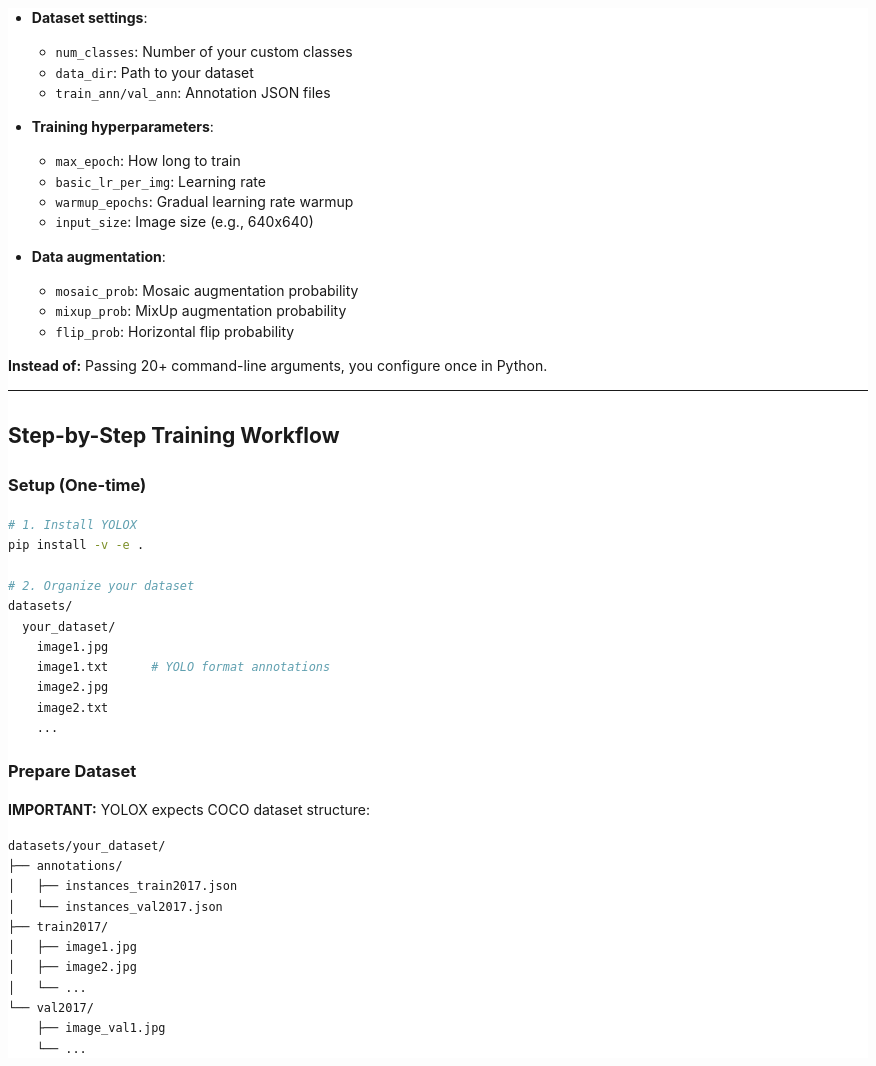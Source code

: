 - **Dataset settings**:
  - `num_classes`: Number of your custom classes
  - `data_dir`: Path to your dataset
  - `train_ann/val_ann`: Annotation JSON files

- **Training hyperparameters**:
  - `max_epoch`: How long to train
  - `basic_lr_per_img`: Learning rate
  - `warmup_epochs`: Gradual learning rate warmup
  - `input_size`: Image size (e.g., 640x640)

- **Data augmentation**:
  - `mosaic_prob`: Mosaic augmentation probability
  - `mixup_prob`: MixUp augmentation probability
  - `flip_prob`: Horizontal flip probability

**Instead of:** Passing 20+ command-line arguments, you configure once in Python.

---

## Step-by-Step Training Workflow

### **Setup (One-time)**

```bash
# 1. Install YOLOX
pip install -v -e .

# 2. Organize your dataset
datasets/
  your_dataset/
    image1.jpg
    image1.txt      # YOLO format annotations
    image2.jpg
    image2.txt
    ...
```

### **Prepare Dataset**

**IMPORTANT:** YOLOX expects COCO dataset structure:

```
datasets/your_dataset/
├── annotations/
│   ├── instances_train2017.json
│   └── instances_val2017.json
├── train2017/
│   ├── image1.jpg
│   ├── image2.jpg
│   └── ...
└── val2017/
    ├── image_val1.jpg
    └── ...
```
